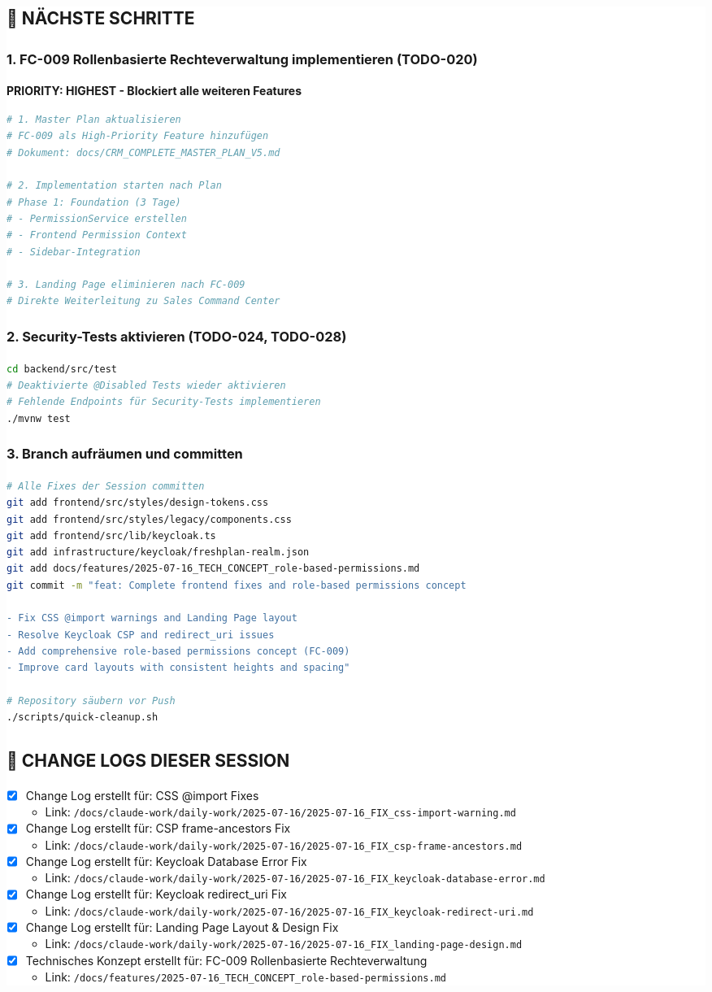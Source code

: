 ## 🔧 NÄCHSTE SCHRITTE

### 1. FC-009 Rollenbasierte Rechteverwaltung implementieren (TODO-020)
**PRIORITY: HIGHEST - Blockiert alle weiteren Features**

```bash
# 1. Master Plan aktualisieren
# FC-009 als High-Priority Feature hinzufügen
# Dokument: docs/CRM_COMPLETE_MASTER_PLAN_V5.md

# 2. Implementation starten nach Plan
# Phase 1: Foundation (3 Tage)
# - PermissionService erstellen
# - Frontend Permission Context
# - Sidebar-Integration

# 3. Landing Page eliminieren nach FC-009
# Direkte Weiterleitung zu Sales Command Center
```

### 2. Security-Tests aktivieren (TODO-024, TODO-028)
```bash
cd backend/src/test
# Deaktivierte @Disabled Tests wieder aktivieren
# Fehlende Endpoints für Security-Tests implementieren
./mvnw test
```

### 3. Branch aufräumen und committen
```bash
# Alle Fixes der Session committen
git add frontend/src/styles/design-tokens.css
git add frontend/src/styles/legacy/components.css  
git add frontend/src/lib/keycloak.ts
git add infrastructure/keycloak/freshplan-realm.json
git add docs/features/2025-07-16_TECH_CONCEPT_role-based-permissions.md
git commit -m "feat: Complete frontend fixes and role-based permissions concept

- Fix CSS @import warnings and Landing Page layout
- Resolve Keycloak CSP and redirect_uri issues  
- Add comprehensive role-based permissions concept (FC-009)
- Improve card layouts with consistent heights and spacing"

# Repository säubern vor Push
./scripts/quick-cleanup.sh
```

## 📝 CHANGE LOGS DIESER SESSION
- [x] Change Log erstellt für: CSS @import Fixes
  - Link: `/docs/claude-work/daily-work/2025-07-16/2025-07-16_FIX_css-import-warning.md`
- [x] Change Log erstellt für: CSP frame-ancestors Fix  
  - Link: `/docs/claude-work/daily-work/2025-07-16/2025-07-16_FIX_csp-frame-ancestors.md`
- [x] Change Log erstellt für: Keycloak Database Error Fix
  - Link: `/docs/claude-work/daily-work/2025-07-16/2025-07-16_FIX_keycloak-database-error.md`
- [x] Change Log erstellt für: Keycloak redirect_uri Fix
  - Link: `/docs/claude-work/daily-work/2025-07-16/2025-07-16_FIX_keycloak-redirect-uri.md`
- [x] Change Log erstellt für: Landing Page Layout & Design Fix
  - Link: `/docs/claude-work/daily-work/2025-07-16/2025-07-16_FIX_landing-page-design.md`
- [x] Technisches Konzept erstellt für: FC-009 Rollenbasierte Rechteverwaltung
  - Link: `/docs/features/2025-07-16_TECH_CONCEPT_role-based-permissions.md`
